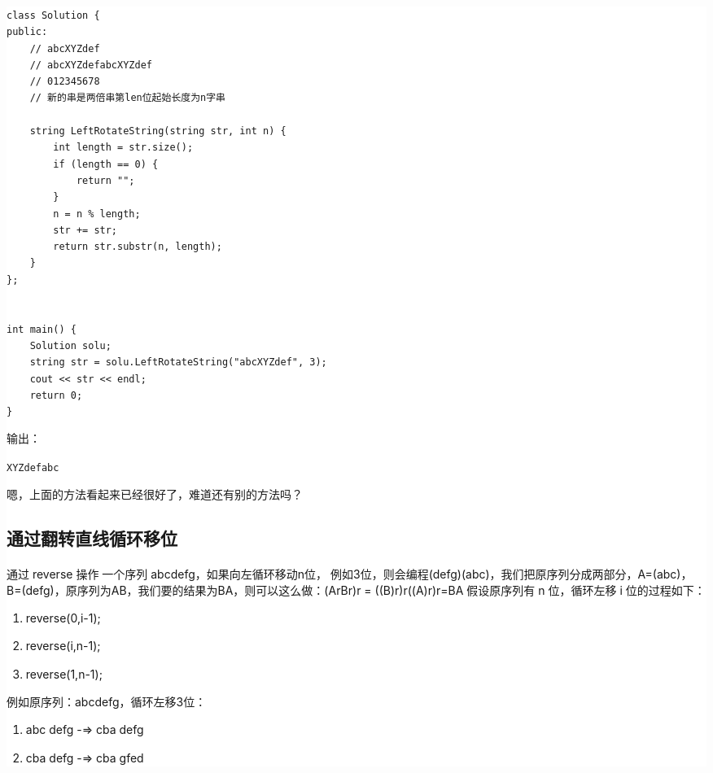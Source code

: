     
    class Solution {
    public:
    	// abcXYZdef
    	// abcXYZdefabcXYZdef
    	// 012345678
    	// 新的串是两倍串第len位起始长度为n字串
    
    	string LeftRotateString(string str, int n) {
    		int length = str.size();
    		if (length == 0) {
    			return "";
    		}
    		n = n % length;
    		str += str;
    		return str.substr(n, length);
    	}
    };
    
    
    int main() {
    	Solution solu;
    	string str = solu.LeftRotateString("abcXYZdef", 3);
    	cout << str << endl;
    	return 0;
    }


输出：

    
    XYZdefabc


嗯，上面的方法看起来已经很好了，难道还有别的方法吗？


## 通过翻转直线循环移位


通过 reverse 操作 一个序列 abcdefg，如果向左循环移动n位， 例如3位，则会编程(defg)(abc)，我们把原序列分成两部分，A=(abc)，B=(defg)，原序列为AB，我们要的结果为BA，则可以这么做：(ArBr)r = ((B)r)r((A)r)r=BA 假设原序列有 n 位，循环左移 i 位的过程如下：



 	
  1. reverse(0,i-1);

 	
  2. reverse(i,n-1);

 	
  3. reverse(1,n-1);


例如原序列：abcdefg，循环左移3位：

 	
  1. abc defg -=> cba defg

 	
  2. cba defg -=> cba gfed
